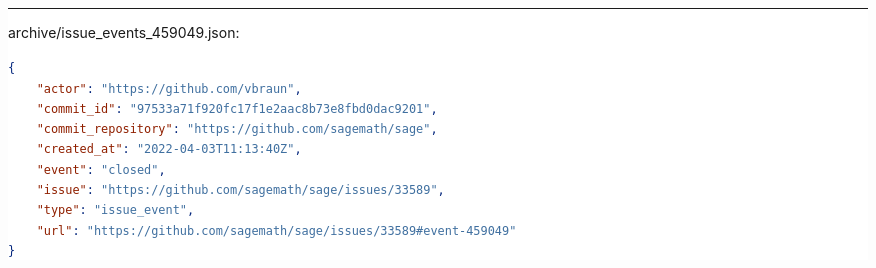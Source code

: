 

---

archive/issue_events_459049.json:
```json
{
    "actor": "https://github.com/vbraun",
    "commit_id": "97533a71f920fc17f1e2aac8b73e8fbd0dac9201",
    "commit_repository": "https://github.com/sagemath/sage",
    "created_at": "2022-04-03T11:13:40Z",
    "event": "closed",
    "issue": "https://github.com/sagemath/sage/issues/33589",
    "type": "issue_event",
    "url": "https://github.com/sagemath/sage/issues/33589#event-459049"
}
```
